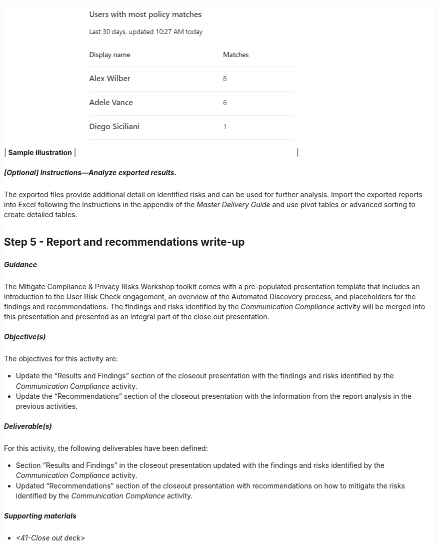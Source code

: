 | **Sample illustration**   |  ![Screenshot of Sample illustration](media/88336e9bbbbc8589477eeaebc9207739.png)                                                                                                                                                                                                                                                                                                                                                                                                                                                                  |

##### [Optional] Instructions—Analyze exported results.

The exported files provide additional detail on identified risks and can be used for further analysis. Import the exported reports into Excel following the instructions in the appendix of the *Master Delivery Guide* and use pivot tables or advanced sorting to create detailed tables.

## Step 5 - Report and recommendations write-up

##### Guidance

The Mitigate Compliance & Privacy Risks Workshop toolkit comes with a pre-populated presentation template that includes an introduction to the User Risk Check engagement, an overview of the Automated Discovery process, and placeholders for the findings and recommendations. The findings and risks identified by the *Communication Compliance* activity will be merged into this presentation and presented as an integral part of the close out presentation.

##### Objective(s)

The objectives for this activity are:

-   Update the “Results and Findings” section of the closeout presentation with the findings and risks identified by the *Communication Compliance* activity.
-   Update the “Recommendations” section of the closeout presentation with the information from the report analysis in the previous activities.

##### Deliverable(s)

For this activity, the following deliverables have been defined:

-   Section “Results and Findings” in the closeout presentation updated with the findings and risks identified by the *Communication Compliance* activity.
-   Updated “Recommendations” section of the closeout presentation with recommendations on how to mitigate the risks identified by the *Communication Compliance* activity.

##### Supporting materials

-   *\<41-Close out deck\>*
